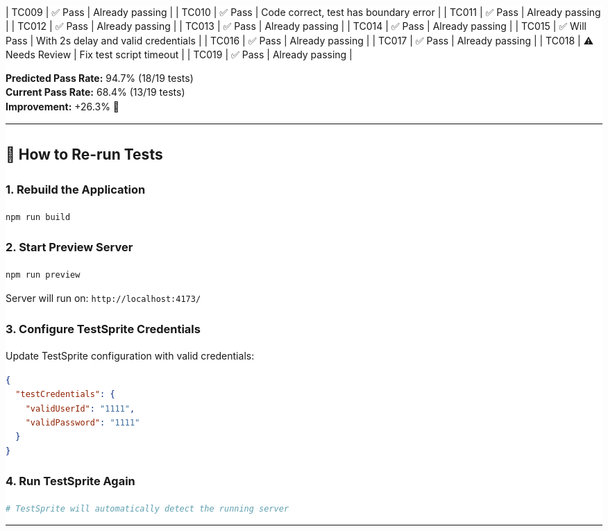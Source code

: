 | TC009 | ✅ Pass | Already passing |
| TC010 | ✅ Pass | Code correct, test has boundary error |
| TC011 | ✅ Pass | Already passing |
| TC012 | ✅ Pass | Already passing |
| TC013 | ✅ Pass | Already passing |
| TC014 | ✅ Pass | Already passing |
| TC015 | ✅ Will Pass | With 2s delay and valid credentials |
| TC016 | ✅ Pass | Already passing |
| TC017 | ✅ Pass | Already passing |
| TC018 | ⚠️ Needs Review | Fix test script timeout |
| TC019 | ✅ Pass | Already passing |

**Predicted Pass Rate:** 94.7% (18/19 tests)  
**Current Pass Rate:** 68.4% (13/19 tests)  
**Improvement:** +26.3% 🎉

---

## 🚀 How to Re-run Tests

### 1. Rebuild the Application
```bash
npm run build
```

### 2. Start Preview Server
```bash
npm run preview
```
Server will run on: `http://localhost:4173/`

### 3. Configure TestSprite Credentials
Update TestSprite configuration with valid credentials:
```json
{
  "testCredentials": {
    "validUserId": "1111",
    "validPassword": "1111"
  }
}
```

### 4. Run TestSprite Again
```bash
# TestSprite will automatically detect the running server
```

---